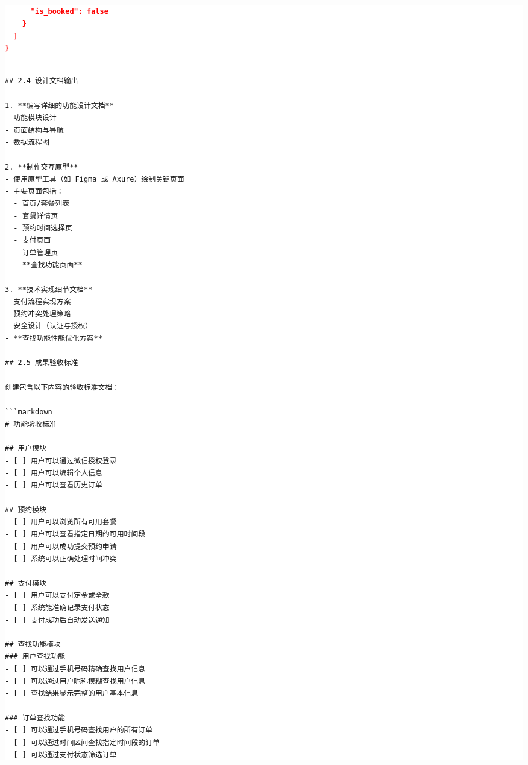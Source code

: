    ```json
         "is_booked": false
       }
     ]
   }
   ```
   ```

## 2.4 设计文档输出

1. **编写详细的功能设计文档**
   - 功能模块设计
   - 页面结构与导航
   - 数据流程图

2. **制作交互原型**
   - 使用原型工具（如 Figma 或 Axure）绘制关键页面
   - 主要页面包括：
     - 首页/套餐列表
     - 套餐详情页
     - 预约时间选择页
     - 支付页面
     - 订单管理页
     - **查找功能页面**

3. **技术实现细节文档**
   - 支付流程实现方案
   - 预约冲突处理策略
   - 安全设计（认证与授权）
   - **查找功能性能优化方案**

## 2.5 成果验收标准

创建包含以下内容的验收标准文档：

```markdown
# 功能验收标准

## 用户模块
- [ ] 用户可以通过微信授权登录
- [ ] 用户可以编辑个人信息
- [ ] 用户可以查看历史订单

## 预约模块
- [ ] 用户可以浏览所有可用套餐
- [ ] 用户可以查看指定日期的可用时间段
- [ ] 用户可以成功提交预约申请
- [ ] 系统可以正确处理时间冲突

## 支付模块
- [ ] 用户可以支付定金或全款
- [ ] 系统能准确记录支付状态
- [ ] 支付成功后自动发送通知

## 查找功能模块
### 用户查找功能
- [ ] 可以通过手机号码精确查找用户信息
- [ ] 可以通过用户昵称模糊查找用户信息
- [ ] 查找结果显示完整的用户基本信息

### 订单查找功能
- [ ] 可以通过手机号码查找用户的所有订单
- [ ] 可以通过时间区间查找指定时间段的订单
- [ ] 可以通过支付状态筛选订单
   ```